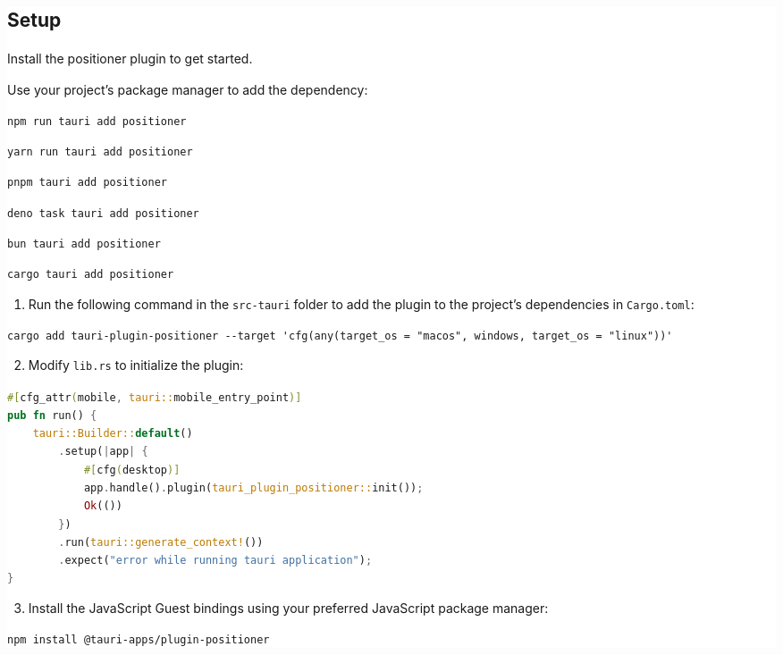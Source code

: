 ## Setup

Install the positioner plugin to get started.

Use your project’s package manager to add the dependency:

```
npm run tauri add positioner
```

```
yarn run tauri add positioner
```

```
pnpm tauri add positioner
```

```
deno task tauri add positioner
```

```
bun tauri add positioner
```

```
cargo tauri add positioner
```

1. Run the following command in the `src-tauri` folder to add the plugin to the project’s dependencies in `Cargo.toml`:

```
cargo add tauri-plugin-positioner --target 'cfg(any(target_os = "macos", windows, target_os = "linux"))'
```

2. Modify `lib.rs` to initialize the plugin:

```rust
#[cfg_attr(mobile, tauri::mobile_entry_point)]
pub fn run() {
    tauri::Builder::default()
        .setup(|app| {
            #[cfg(desktop)]
            app.handle().plugin(tauri_plugin_positioner::init());
            Ok(())
        })
        .run(tauri::generate_context!())
        .expect("error while running tauri application");
}
```

3. Install the JavaScript Guest bindings using your preferred JavaScript package manager:

```
npm install @tauri-apps/plugin-positioner
```
